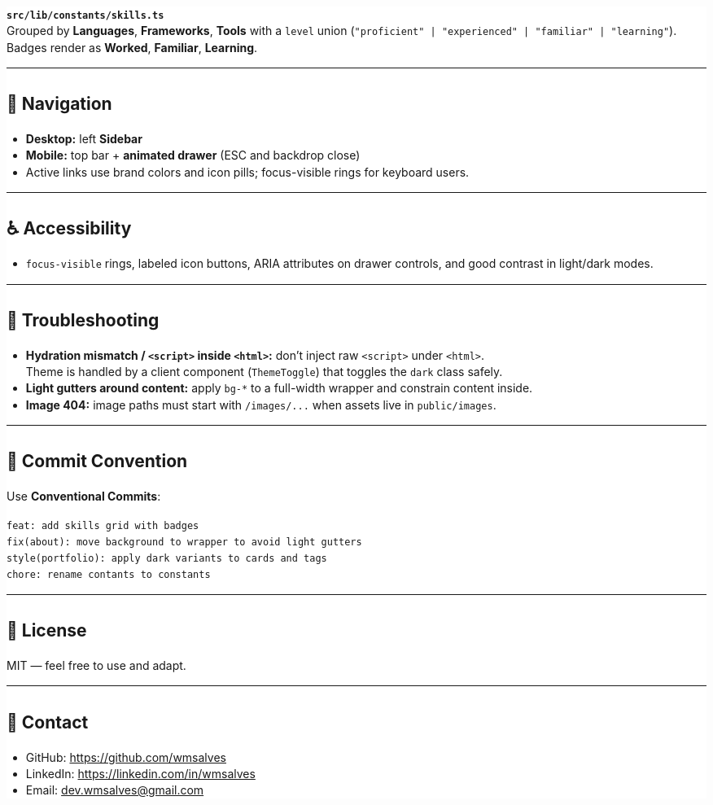 **`src/lib/constants/skills.ts`**  
Grouped by **Languages**, **Frameworks**, **Tools** with a `level` union (`"proficient" | "experienced" | "familiar" | "learning"`).  
Badges render as **Worked**, **Familiar**, **Learning**.

---

## 🧭 Navigation

- **Desktop:** left **Sidebar**  
- **Mobile:** top bar + **animated drawer** (ESC and backdrop close)
- Active links use brand colors and icon pills; focus-visible rings for keyboard users.

---

## ♿ Accessibility

- `focus-visible` rings, labeled icon buttons, ARIA attributes on drawer controls, and good contrast in light/dark modes.

---

## 🧪 Troubleshooting

- **Hydration mismatch / `<script>` inside `<html>`:** don’t inject raw `<script>` under `<html>`.  
  Theme is handled by a client component (`ThemeToggle`) that toggles the `dark` class safely.
- **Light gutters around content:** apply `bg-*` to a full-width wrapper and constrain content inside.
- **Image 404:** image paths must start with `/images/...` when assets live in `public/images`.

---

## 📏 Commit Convention

Use **Conventional Commits**:
```
feat: add skills grid with badges
fix(about): move background to wrapper to avoid light gutters
style(portfolio): apply dark variants to cards and tags
chore: rename contants to constants
```

---

## 📄 License

MIT — feel free to use and adapt.

---

## 👋 Contact

- GitHub: https://github.com/wmsalves
- LinkedIn: https://linkedin.com/in/wmsalves
- Email: dev.wmsalves@gmail.com

